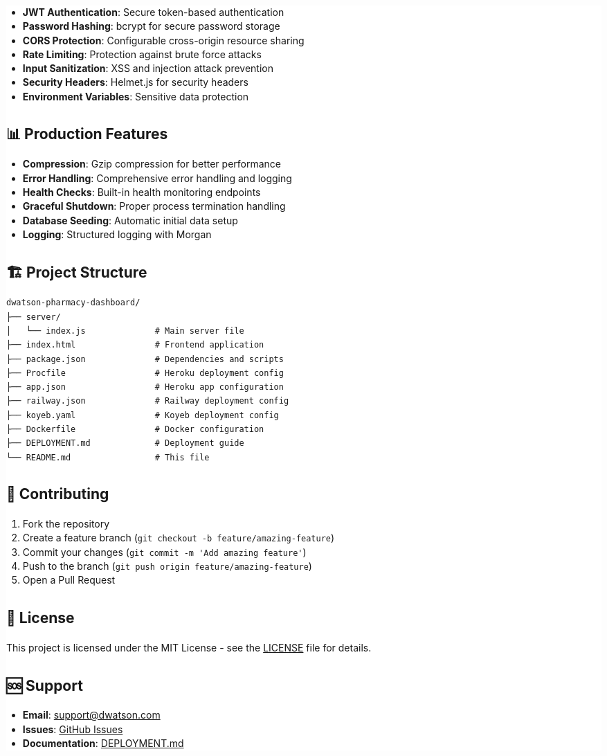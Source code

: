 - **JWT Authentication**: Secure token-based authentication
- **Password Hashing**: bcrypt for secure password storage
- **CORS Protection**: Configurable cross-origin resource sharing
- **Rate Limiting**: Protection against brute force attacks
- **Input Sanitization**: XSS and injection attack prevention
- **Security Headers**: Helmet.js for security headers
- **Environment Variables**: Sensitive data protection

## 📊 Production Features

- **Compression**: Gzip compression for better performance
- **Error Handling**: Comprehensive error handling and logging
- **Health Checks**: Built-in health monitoring endpoints
- **Graceful Shutdown**: Proper process termination handling
- **Database Seeding**: Automatic initial data setup
- **Logging**: Structured logging with Morgan

## 🏗 Project Structure

```
dwatson-pharmacy-dashboard/
├── server/
│   └── index.js              # Main server file
├── index.html                # Frontend application
├── package.json              # Dependencies and scripts
├── Procfile                  # Heroku deployment config
├── app.json                  # Heroku app configuration
├── railway.json              # Railway deployment config
├── koyeb.yaml                # Koyeb deployment config
├── Dockerfile                # Docker configuration
├── DEPLOYMENT.md             # Deployment guide
└── README.md                 # This file
```

## 🤝 Contributing

1. Fork the repository
2. Create a feature branch (`git checkout -b feature/amazing-feature`)
3. Commit your changes (`git commit -m 'Add amazing feature'`)
4. Push to the branch (`git push origin feature/amazing-feature`)
5. Open a Pull Request

## 📝 License

This project is licensed under the MIT License - see the [LICENSE](LICENSE) file for details.

## 🆘 Support

- **Email**: support@dwatson.com
- **Issues**: [GitHub Issues](https://github.com/yourusername/dwatson-pharmacy-dashboard/issues)
- **Documentation**: [DEPLOYMENT.md](./DEPLOYMENT.md)
